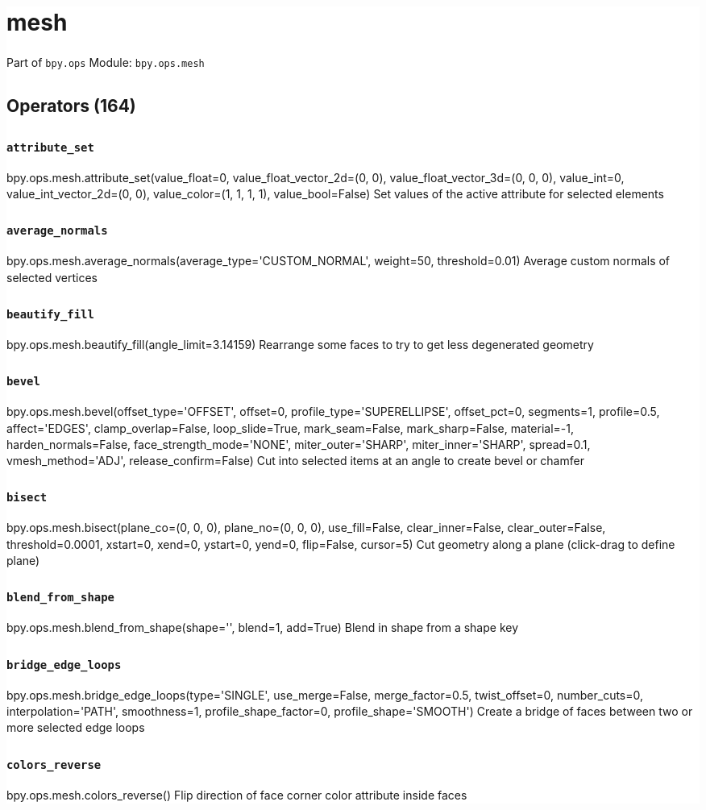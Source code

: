 # mesh

Part of `bpy.ops`
Module: `bpy.ops.mesh`

## Operators (164)

### `attribute_set`

bpy.ops.mesh.attribute_set(value_float=0, value_float_vector_2d=(0, 0), value_float_vector_3d=(0, 0, 0), value_int=0, value_int_vector_2d=(0, 0), value_color=(1, 1, 1, 1), value_bool=False)
Set values of the active attribute for selected elements

### `average_normals`

bpy.ops.mesh.average_normals(average_type='CUSTOM_NORMAL', weight=50, threshold=0.01)
Average custom normals of selected vertices

### `beautify_fill`

bpy.ops.mesh.beautify_fill(angle_limit=3.14159)
Rearrange some faces to try to get less degenerated geometry

### `bevel`

bpy.ops.mesh.bevel(offset_type='OFFSET', offset=0, profile_type='SUPERELLIPSE', offset_pct=0, segments=1, profile=0.5, affect='EDGES', clamp_overlap=False, loop_slide=True, mark_seam=False, mark_sharp=False, material=-1, harden_normals=False, face_strength_mode='NONE', miter_outer='SHARP', miter_inner='SHARP', spread=0.1, vmesh_method='ADJ', release_confirm=False)
Cut into selected items at an angle to create bevel or chamfer

### `bisect`

bpy.ops.mesh.bisect(plane_co=(0, 0, 0), plane_no=(0, 0, 0), use_fill=False, clear_inner=False, clear_outer=False, threshold=0.0001, xstart=0, xend=0, ystart=0, yend=0, flip=False, cursor=5)
Cut geometry along a plane (click-drag to define plane)

### `blend_from_shape`

bpy.ops.mesh.blend_from_shape(shape='<UNKNOWN ENUM>', blend=1, add=True)
Blend in shape from a shape key

### `bridge_edge_loops`

bpy.ops.mesh.bridge_edge_loops(type='SINGLE', use_merge=False, merge_factor=0.5, twist_offset=0, number_cuts=0, interpolation='PATH', smoothness=1, profile_shape_factor=0, profile_shape='SMOOTH')
Create a bridge of faces between two or more selected edge loops

### `colors_reverse`

bpy.ops.mesh.colors_reverse()
Flip direction of face corner color attribute inside faces
